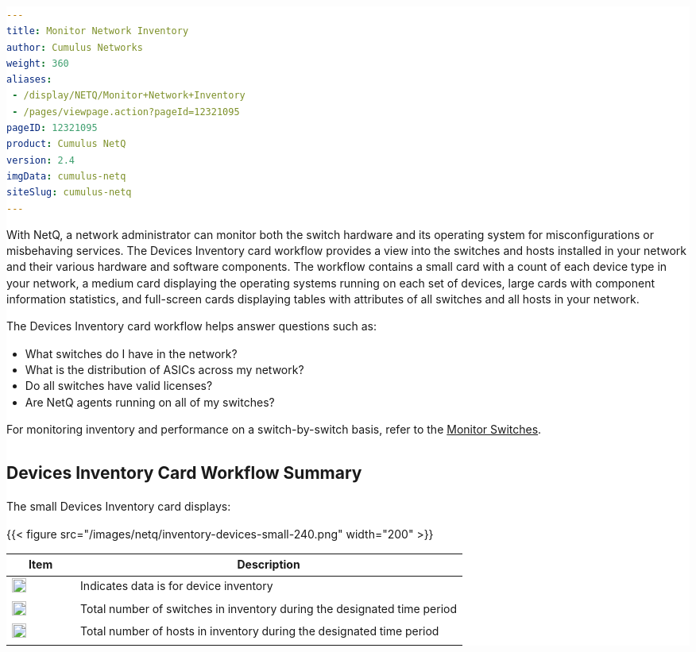```yaml
---
title: Monitor Network Inventory
author: Cumulus Networks
weight: 360
aliases:
 - /display/NETQ/Monitor+Network+Inventory
 - /pages/viewpage.action?pageId=12321095
pageID: 12321095
product: Cumulus NetQ
version: 2.4
imgData: cumulus-netq
siteSlug: cumulus-netq
---
```

With NetQ, a network administrator can monitor both the switch hardware and its operating system for misconfigurations or misbehaving services. The Devices Inventory card workflow provides a view into the switches and hosts installed in your network and their various hardware and software components. The workflow contains a small card with a count of each device type in your network, a medium card displaying the operating systems running on each set of devices, large cards with component information statistics, and full-screen cards displaying tables with attributes of all switches and all hosts in your network.

The Devices Inventory card workflow helps answer questions such as:

- What switches do I have in the network?
- What is the distribution of ASICs across my network?
- Do all switches have valid licenses?
- Are NetQ agents running on all of my switches?

For monitoring inventory and performance on a switch-by-switch basis, refer to the [Monitor Switches](../../Monitor-Devices/Monitor-Switches).

## Devices Inventory Card Workflow Summary

The small Devices Inventory card displays:

{{< figure src="/images/netq/inventory-devices-small-240.png" width="200" >}}

<table>
<colgroup>
<col style="width: 15%" />
<col style="width: 85%" />
</colgroup>
<thead>
<tr class="header">
<th>Item</th>
<th>Description</th>
</tr>
</thead>
<tbody>
<tr class="odd">
<td><img src="https://icons.cumulusnetworks.com/11-Content/04-Archives/archive-locker-1.svg", height="18", width="18"/></td>
<td>Indicates data is for device inventory</td>
</tr>
<tr class="even">
<td><img src="https://icons.cumulusnetworks.com/05-Internet-Networks-Servers/06-Servers/server-3.svg", height="18", width="18"/></td>
<td>Total number of switches in inventory during the designated time period</td>
</tr>
<tr class="odd">
<td><img src="https://icons.cumulusnetworks.com/05-Internet-Networks-Servers/06-Servers/server-choose.svg", height="18", width="18"/></td>
<td>Total number of hosts in inventory during the designated time period</td>
</tbody>
</table>